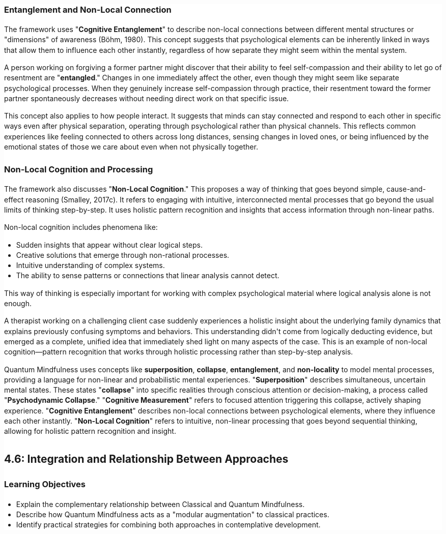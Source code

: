 ### **Entanglement and Non-Local Connection**

The framework uses "**Cognitive Entanglement**" to describe non-local connections between different mental structures or "dimensions" of awareness (Böhm, 1980). This concept suggests that psychological elements can be inherently linked in ways that allow them to influence each other instantly, regardless of how separate they might seem within the mental system.

A person working on forgiving a former partner might discover that their ability to feel self-compassion and their ability to let go of resentment are "**entangled**." Changes in one immediately affect the other, even though they might seem like separate psychological processes. When they genuinely increase self-compassion through practice, their resentment toward the former partner spontaneously decreases without needing direct work on that specific issue.

This concept also applies to how people interact. It suggests that minds can stay connected and respond to each other in specific ways even after physical separation, operating through psychological rather than physical channels. This reflects common experiences like feeling connected to others across long distances, sensing changes in loved ones, or being influenced by the emotional states of those we care about even when not physically together.

### **Non-Local Cognition and Processing**

The framework also discusses "**Non-Local Cognition**." This proposes a way of thinking that goes beyond simple, cause-and-effect reasoning (Smalley, 2017c). It refers to engaging with intuitive, interconnected mental processes that go beyond the usual limits of thinking step-by-step. It uses holistic pattern recognition and insights that access information through non-linear paths.

Non-local cognition includes phenomena like:
*   Sudden insights that appear without clear logical steps.
*   Creative solutions that emerge through non-rational processes.
*   Intuitive understanding of complex systems.
*   The ability to sense patterns or connections that linear analysis cannot detect.

This way of thinking is especially important for working with complex psychological material where logical analysis alone is not enough.

A therapist working on a challenging client case suddenly experiences a holistic insight about the underlying family dynamics that explains previously confusing symptoms and behaviors. This understanding didn't come from logically deducting evidence, but emerged as a complete, unified idea that immediately shed light on many aspects of the case. This is an example of non-local cognition—pattern recognition that works through holistic processing rather than step-by-step analysis.

Quantum Mindfulness uses concepts like **superposition**, **collapse**, **entanglement**, and **non-locality** to model mental processes, providing a language for non-linear and probabilistic mental experiences. "**Superposition**" describes simultaneous, uncertain mental states. These states "**collapse**" into specific realities through conscious attention or decision-making, a process called "**Psychodynamic Collapse**." "**Cognitive Measurement**" refers to focused attention triggering this collapse, actively shaping experience. "**Cognitive Entanglement**" describes non-local connections between psychological elements, where they influence each other instantly. "**Non-Local Cognition**" refers to intuitive, non-linear processing that goes beyond sequential thinking, allowing for holistic pattern recognition and insight.

## **4.6:** Integration and Relationship Between Approaches

### **Learning Objectives**
- Explain the complementary relationship between Classical and Quantum Mindfulness.
- Describe how Quantum Mindfulness acts as a "modular augmentation" to classical practices.
- Identify practical strategies for combining both approaches in contemplative development.
